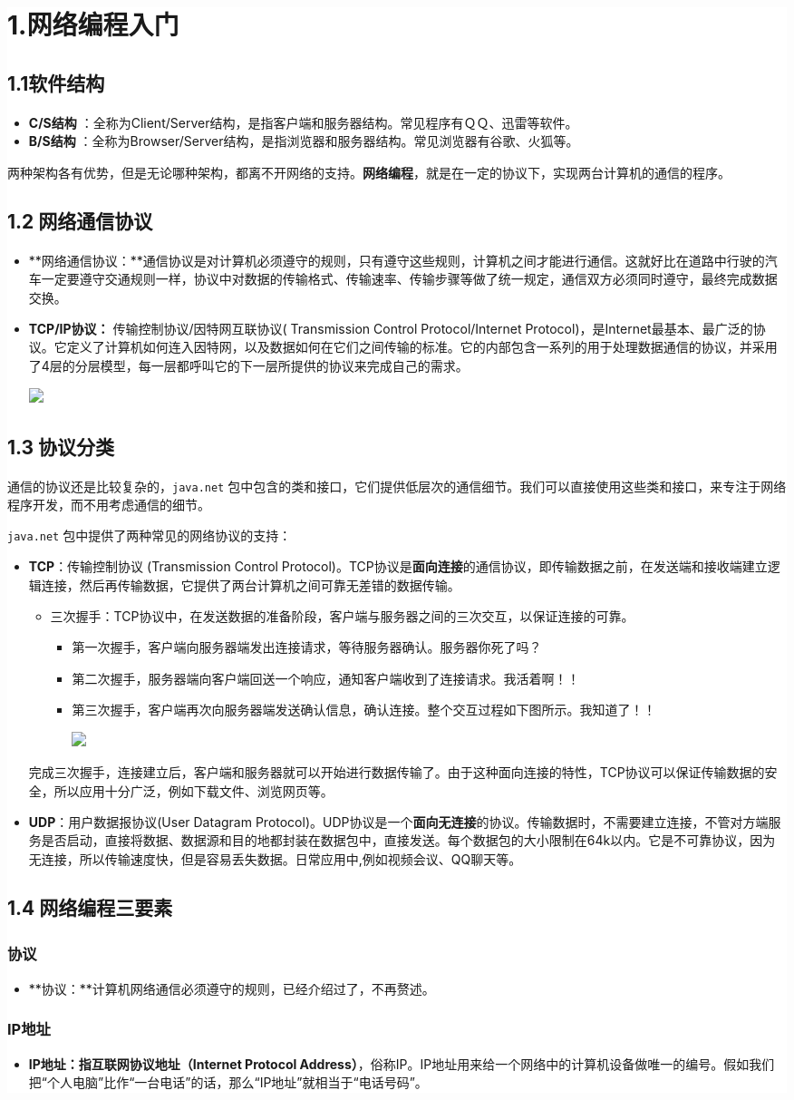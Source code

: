 # 1.网络编程入门

## 1.1软件结构

- **C/S结构** ：全称为Client/Server结构，是指客户端和服务器结构。常见程序有ＱＱ、迅雷等软件。
- **B/S结构** ：全称为Browser/Server结构，是指浏览器和服务器结构。常见浏览器有谷歌、火狐等。

两种架构各有优势，但是无论哪种架构，都离不开网络的支持。**网络编程**，就是在一定的协议下，实现两台计算机的通信的程序。

## 1.2 网络通信协议

- **网络通信协议：**通信协议是对计算机必须遵守的规则，只有遵守这些规则，计算机之间才能进行通信。这就好比在道路中行驶的汽车一定要遵守交通规则一样，协议中对数据的传输格式、传输速率、传输步骤等做了统一规定，通信双方必须同时遵守，最终完成数据交换。 

- **TCP/IP协议：** 传输控制协议/因特网互联协议( Transmission Control Protocol/Internet Protocol)，是Internet最基本、最广泛的协议。它定义了计算机如何连入因特网，以及数据如何在它们之间传输的标准。它的内部包含一系列的用于处理数据通信的协议，并采用了4层的分层模型，每一层都呼叫它的下一层所提供的协议来完成自己的需求。

  ![](https://gitee.com/krislin_zhao/IMGcloud/raw/master/img/20200620102223.png)

## 1.3 协议分类

通信的协议还是比较复杂的，`java.net` 包中包含的类和接口，它们提供低层次的通信细节。我们可以直接使用这些类和接口，来专注于网络程序开发，而不用考虑通信的细节。

`java.net` 包中提供了两种常见的网络协议的支持：

- **TCP**：传输控制协议 (Transmission Control Protocol)。TCP协议是**面向连接**的通信协议，即传输数据之前，在发送端和接收端建立逻辑连接，然后再传输数据，它提供了两台计算机之间可靠无差错的数据传输。

  - 三次握手：TCP协议中，在发送数据的准备阶段，客户端与服务器之间的三次交互，以保证连接的可靠。

    - 第一次握手，客户端向服务器端发出连接请求，等待服务器确认。服务器你死了吗？

    - 第二次握手，服务器端向客户端回送一个响应，通知客户端收到了连接请求。我活着啊！！

    - 第三次握手，客户端再次向服务器端发送确认信息，确认连接。整个交互过程如下图所示。我知道了！！

      ![](https://gitee.com/krislin_zhao/IMGcloud/raw/master/img/20200620102506.png)

  完成三次握手，连接建立后，客户端和服务器就可以开始进行数据传输了。由于这种面向连接的特性，TCP协议可以保证传输数据的安全，所以应用十分广泛，例如下载文件、浏览网页等。

- **UDP**：用户数据报协议(User Datagram Protocol)。UDP协议是一个**面向无连接**的协议。传输数据时，不需要建立连接，不管对方端服务是否启动，直接将数据、数据源和目的地都封装在数据包中，直接发送。每个数据包的大小限制在64k以内。它是不可靠协议，因为无连接，所以传输速度快，但是容易丢失数据。日常应用中,例如视频会议、QQ聊天等。

## 1.4 网络编程三要素

### 协议

- **协议：**计算机网络通信必须遵守的规则，已经介绍过了，不再赘述。

### IP地址

- **IP地址：指互联网协议地址（Internet Protocol Address）**，俗称IP。IP地址用来给一个网络中的计算机设备做唯一的编号。假如我们把“个人电脑”比作“一台电话”的话，那么“IP地址”就相当于“电话号码”。
